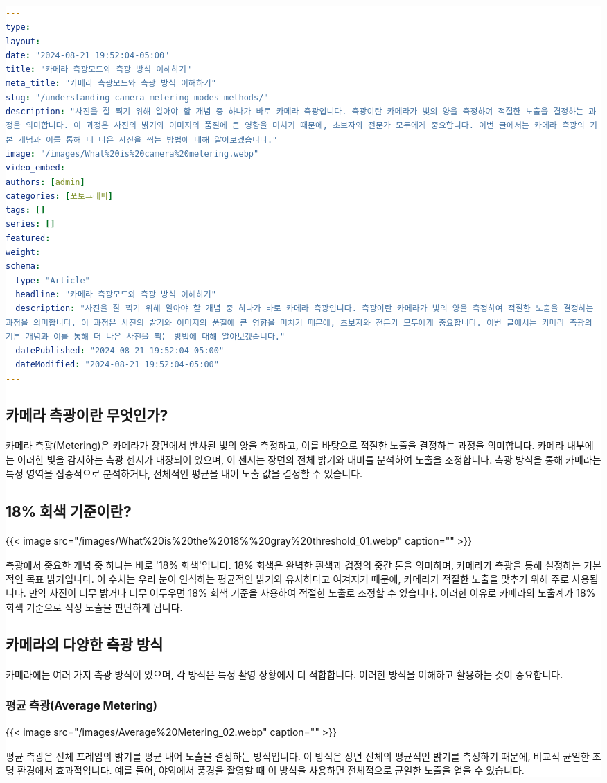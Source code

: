 ```yaml
---
type: 
layout: 
date: "2024-08-21 19:52:04-05:00"
title: "카메라 측광모드와 측광 방식 이해하기"
meta_title: "카메라 측광모드와 측광 방식 이해하기"
slug: "/understanding-camera-metering-modes-methods/"
description: "사진을 잘 찍기 위해 알아야 할 개념 중 하나가 바로 카메라 측광입니다. 측광이란 카메라가 빛의 양을 측정하여 적절한 노출을 결정하는 과정을 의미합니다. 이 과정은 사진의 밝기와 이미지의 품질에 큰 영향을 미치기 때문에, 초보자와 전문가 모두에게 중요합니다. 이번 글에서는 카메라 측광의 기본 개념과 이를 통해 더 나은 사진을 찍는 방법에 대해 알아보겠습니다."
image: "/images/What%20is%20camera%20metering.webp"
video_embed: 
authors: [admin]
categories: [포토그래피]
tags: []
series: []
featured:
weight: 
schema:
  type: "Article"
  headline: "카메라 측광모드와 측광 방식 이해하기"
  description: "사진을 잘 찍기 위해 알아야 할 개념 중 하나가 바로 카메라 측광입니다. 측광이란 카메라가 빛의 양을 측정하여 적절한 노출을 결정하는 과정을 의미합니다. 이 과정은 사진의 밝기와 이미지의 품질에 큰 영향을 미치기 때문에, 초보자와 전문가 모두에게 중요합니다. 이번 글에서는 카메라 측광의 기본 개념과 이를 통해 더 나은 사진을 찍는 방법에 대해 알아보겠습니다."
  datePublished: "2024-08-21 19:52:04-05:00"
  dateModified: "2024-08-21 19:52:04-05:00"
--- 
```


## 카메라 측광이란 무엇인가?

카메라 측광(Metering)은 카메라가 장면에서 반사된 빛의 양을 측정하고, 이를 바탕으로 적절한 노출을 결정하는 과정을 의미합니다. 카메라 내부에는 이러한 빛을 감지하는 측광 센서가 내장되어 있으며, 이 센서는 장면의 전체 밝기와 대비를 분석하여 노출을 조정합니다. 측광 방식을 통해 카메라는 특정 영역을 집중적으로 분석하거나, 전체적인 평균을 내어 노출 값을 결정할 수 있습니다.

## 18% 회색 기준이란?
{{< image src="/images/What%20is%20the%2018%%20gray%20threshold_01.webp" caption="" >}}

측광에서 중요한 개념 중 하나는 바로 '18% 회색'입니다. 18% 회색은 완벽한 흰색과 검정의 중간 톤을 의미하며, 카메라가 측광을 통해 설정하는 기본적인 목표 밝기입니다. 이 수치는 우리 눈이 인식하는 평균적인 밝기와 유사하다고 여겨지기 때문에, 카메라가 적절한 노출을 맞추기 위해 주로 사용됩니다. 만약 사진이 너무 밝거나 너무 어두우면 18% 회색 기준을 사용하여 적절한 노출로 조정할 수 있습니다. 이러한 이유로 카메라의 노출계가 18% 회색 기준으로 적정 노출을 판단하게 됩니다.

## 카메라의 다양한 측광 방식

카메라에는 여러 가지 측광 방식이 있으며, 각 방식은 특정 촬영 상황에서 더 적합합니다. 이러한 방식을 이해하고 활용하는 것이 중요합니다.

### 평균 측광(Average Metering)
{{< image src="/images/Average%20Metering_02.webp" caption="" >}}

평균 측광은 전체 프레임의 밝기를 평균 내어 노출을 결정하는 방식입니다. 이 방식은 장면 전체의 평균적인 밝기를 측정하기 때문에, 비교적 균일한 조명 환경에서 효과적입니다. 예를 들어, 야외에서 풍경을 촬영할 때 이 방식을 사용하면 전체적으로 균일한 노출을 얻을 수 있습니다.
